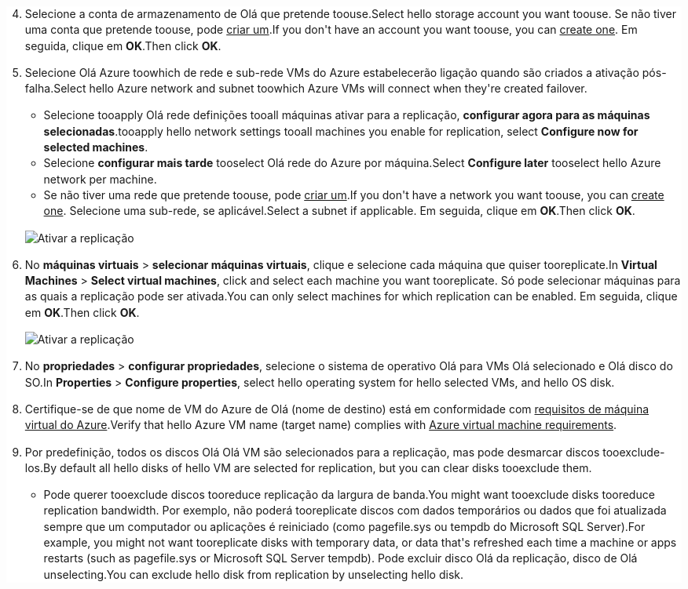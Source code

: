 4. <span data-ttu-id="f63a0-271">Selecione a conta de armazenamento de Olá que pretende toouse.</span><span class="sxs-lookup"><span data-stu-id="f63a0-271">Select hello storage account you want toouse.</span></span> <span data-ttu-id="f63a0-272">Se não tiver uma conta que pretende toouse, pode [criar um](#set-up-an-azure-storage-account).</span><span class="sxs-lookup"><span data-stu-id="f63a0-272">If you don't have an account you want toouse, you can [create one](#set-up-an-azure-storage-account).</span></span> <span data-ttu-id="f63a0-273">Em seguida, clique em **OK**.</span><span class="sxs-lookup"><span data-stu-id="f63a0-273">Then click **OK**.</span></span>
5. <span data-ttu-id="f63a0-274">Selecione Olá Azure toowhich de rede e sub-rede VMs do Azure estabelecerão ligação quando são criados a ativação pós-falha.</span><span class="sxs-lookup"><span data-stu-id="f63a0-274">Select hello Azure network and subnet toowhich Azure VMs will connect when they're created failover.</span></span>

    - <span data-ttu-id="f63a0-275">Selecione tooapply Olá rede definições tooall máquinas ativar para a replicação, **configurar agora para as máquinas selecionadas**.</span><span class="sxs-lookup"><span data-stu-id="f63a0-275">tooapply hello network settings tooall machines you enable for replication, select **Configure now for selected machines**.</span></span>
    - <span data-ttu-id="f63a0-276">Selecione **configurar mais tarde** tooselect Olá rede do Azure por máquina.</span><span class="sxs-lookup"><span data-stu-id="f63a0-276">Select **Configure later** tooselect hello Azure network per machine.</span></span>
    - <span data-ttu-id="f63a0-277">Se não tiver uma rede que pretende toouse, pode [criar um](#set-up-an-azure-network).</span><span class="sxs-lookup"><span data-stu-id="f63a0-277">If you don't have a network you want toouse, you can [create one](#set-up-an-azure-network).</span></span> <span data-ttu-id="f63a0-278">Selecione uma sub-rede, se aplicável.</span><span class="sxs-lookup"><span data-stu-id="f63a0-278">Select a subnet if applicable.</span></span> <span data-ttu-id="f63a0-279">Em seguida, clique em **OK**.</span><span class="sxs-lookup"><span data-stu-id="f63a0-279">Then click **OK**.</span></span>

   ![Ativar a replicação](./media/site-recovery-hyper-v-site-to-azure/enable-replication11.png)

6. <span data-ttu-id="f63a0-281">No **máquinas virtuais** > **selecionar máquinas virtuais**, clique e selecione cada máquina que quiser tooreplicate.</span><span class="sxs-lookup"><span data-stu-id="f63a0-281">In **Virtual Machines** > **Select virtual machines**, click and select each machine you want tooreplicate.</span></span> <span data-ttu-id="f63a0-282">Só pode selecionar máquinas para as quais a replicação pode ser ativada.</span><span class="sxs-lookup"><span data-stu-id="f63a0-282">You can only select machines for which replication can be enabled.</span></span> <span data-ttu-id="f63a0-283">Em seguida, clique em **OK**.</span><span class="sxs-lookup"><span data-stu-id="f63a0-283">Then click **OK**.</span></span>

    ![Ativar a replicação](./media/site-recovery-hyper-v-site-to-azure/enable-replication5-for-exclude-disk.png)

7. <span data-ttu-id="f63a0-285">No **propriedades** > **configurar propriedades**, selecione o sistema de operativo Olá para VMs Olá selecionado e Olá disco do SO.</span><span class="sxs-lookup"><span data-stu-id="f63a0-285">In **Properties** > **Configure properties**, select hello operating system for hello selected VMs, and hello OS disk.</span></span>
8. <span data-ttu-id="f63a0-286">Certifique-se de que nome de VM do Azure de Olá (nome de destino) está em conformidade com [requisitos de máquina virtual do Azure](site-recovery-support-matrix-to-azure.md#failed-over-azure-vm-requirements).</span><span class="sxs-lookup"><span data-stu-id="f63a0-286">Verify that hello Azure VM name (target name) complies with [Azure virtual machine requirements](site-recovery-support-matrix-to-azure.md#failed-over-azure-vm-requirements).</span></span>
9. <span data-ttu-id="f63a0-287">Por predefinição, todos os discos Olá Olá VM são selecionados para a replicação, mas pode desmarcar discos tooexclude-los.</span><span class="sxs-lookup"><span data-stu-id="f63a0-287">By default all hello disks of hello VM are selected for replication, but you can clear disks tooexclude them.</span></span>
    - <span data-ttu-id="f63a0-288">Pode querer tooexclude discos tooreduce replicação da largura de banda.</span><span class="sxs-lookup"><span data-stu-id="f63a0-288">You might want tooexclude disks tooreduce replication bandwidth.</span></span> <span data-ttu-id="f63a0-289">Por exemplo, não poderá tooreplicate discos com dados temporários ou dados que foi atualizada sempre que um computador ou aplicações é reiniciado (como pagefile.sys ou tempdb do Microsoft SQL Server).</span><span class="sxs-lookup"><span data-stu-id="f63a0-289">For example, you might not want tooreplicate disks with temporary data, or data that's refreshed each time a machine or apps restarts (such as pagefile.sys or Microsoft SQL Server tempdb).</span></span> <span data-ttu-id="f63a0-290">Pode excluir disco Olá da replicação, disco de Olá unselecting.</span><span class="sxs-lookup"><span data-stu-id="f63a0-290">You can exclude hello disk from replication by unselecting hello disk.</span></span>